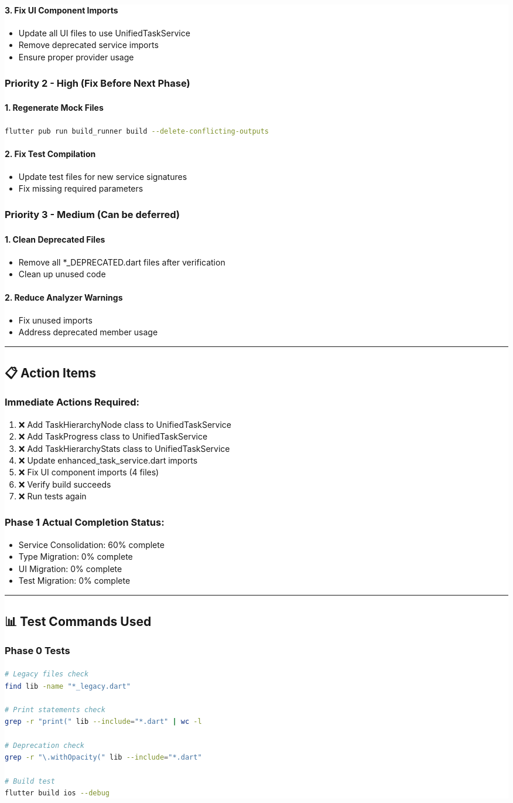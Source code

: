 #### 3. Fix UI Component Imports
- Update all UI files to use UnifiedTaskService
- Remove deprecated service imports
- Ensure proper provider usage

### Priority 2 - High (Fix Before Next Phase)

#### 1. Regenerate Mock Files
```bash
flutter pub run build_runner build --delete-conflicting-outputs
```

#### 2. Fix Test Compilation
- Update test files for new service signatures
- Fix missing required parameters

### Priority 3 - Medium (Can be deferred)

#### 1. Clean Deprecated Files
- Remove all *_DEPRECATED.dart files after verification
- Clean up unused code

#### 2. Reduce Analyzer Warnings
- Fix unused imports
- Address deprecated member usage

---

## 📋 Action Items

### Immediate Actions Required:
1. ❌ Add TaskHierarchyNode class to UnifiedTaskService
2. ❌ Add TaskProgress class to UnifiedTaskService
3. ❌ Add TaskHierarchyStats class to UnifiedTaskService
4. ❌ Update enhanced_task_service.dart imports
5. ❌ Fix UI component imports (4 files)
6. ❌ Verify build succeeds
7. ❌ Run tests again

### Phase 1 Actual Completion Status:
- Service Consolidation: 60% complete
- Type Migration: 0% complete
- UI Migration: 0% complete
- Test Migration: 0% complete

---

## 📊 Test Commands Used

### Phase 0 Tests
```bash
# Legacy files check
find lib -name "*_legacy.dart"

# Print statements check
grep -r "print(" lib --include="*.dart" | wc -l

# Deprecation check
grep -r "\.withOpacity(" lib --include="*.dart"

# Build test
flutter build ios --debug
```